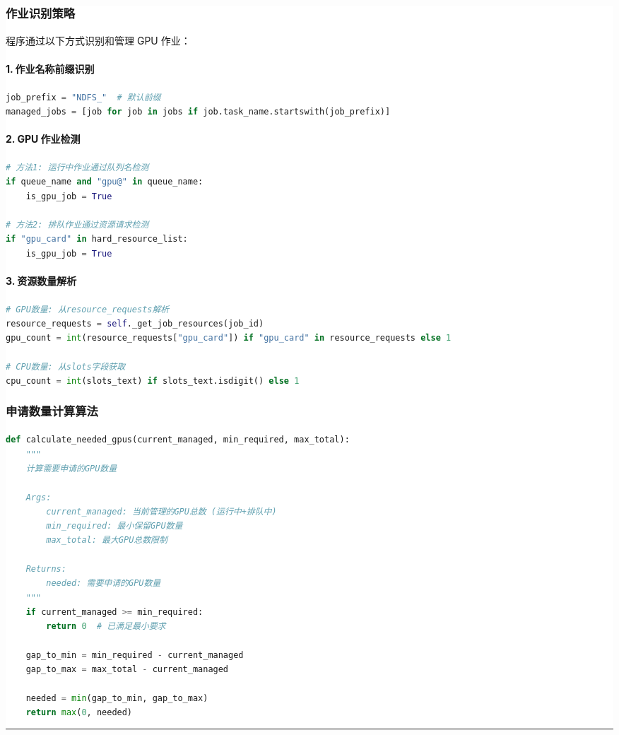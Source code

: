 ### 作业识别策略

程序通过以下方式识别和管理 GPU 作业：

#### **1. 作业名称前缀识别**

```python
job_prefix = "NDFS_"  # 默认前缀
managed_jobs = [job for job in jobs if job.task_name.startswith(job_prefix)]
```

#### **2. GPU 作业检测**

```python
# 方法1: 运行中作业通过队列名检测
if queue_name and "gpu@" in queue_name:
    is_gpu_job = True

# 方法2: 排队作业通过资源请求检测
if "gpu_card" in hard_resource_list:
    is_gpu_job = True
```

#### **3. 资源数量解析**

```python
# GPU数量: 从resource_requests解析
resource_requests = self._get_job_resources(job_id)
gpu_count = int(resource_requests["gpu_card"]) if "gpu_card" in resource_requests else 1

# CPU数量: 从slots字段获取
cpu_count = int(slots_text) if slots_text.isdigit() else 1
```

### 申请数量计算算法

```python
def calculate_needed_gpus(current_managed, min_required, max_total):
    """
    计算需要申请的GPU数量

    Args:
        current_managed: 当前管理的GPU总数 (运行中+排队中)
        min_required: 最小保留GPU数量
        max_total: 最大GPU总数限制

    Returns:
        needed: 需要申请的GPU数量
    """
    if current_managed >= min_required:
        return 0  # 已满足最小要求

    gap_to_min = min_required - current_managed
    gap_to_max = max_total - current_managed

    needed = min(gap_to_min, gap_to_max)
    return max(0, needed)
```

---